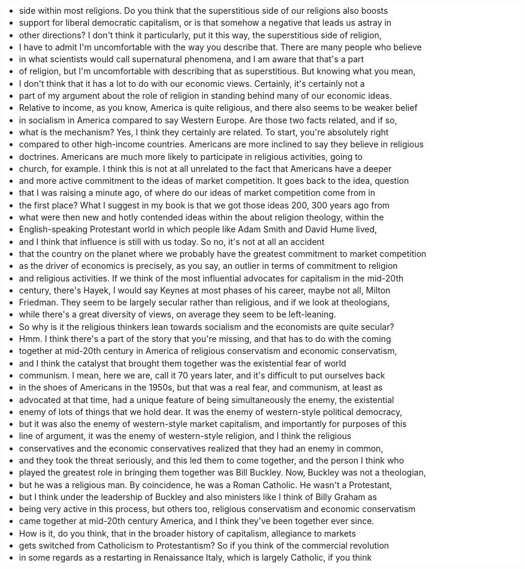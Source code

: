 *  side within most religions. Do you think that the superstitious side of our religions also boosts
*  support for liberal democratic capitalism, or is that somehow a negative that leads us astray in
*  other directions? I don't think it particularly, put it this way, the superstitious side of religion,
*  I have to admit I'm uncomfortable with the way you describe that. There are many people who believe
*  in what scientists would call supernatural phenomena, and I am aware that that's a part
*  of religion, but I'm uncomfortable with describing that as superstitious. But knowing what you mean,
*  I don't think that it has a lot to do with our economic views. Certainly, it's certainly not a
*  part of my argument about the role of religion in standing behind many of our economic ideas.
*  Relative to income, as you know, America is quite religious, and there also seems to be weaker belief
*  in socialism in America compared to say Western Europe. Are those two facts related, and if so,
*  what is the mechanism? Yes, I think they certainly are related. To start, you're absolutely right
*  compared to other high-income countries. Americans are more inclined to say they believe in religious
*  doctrines. Americans are much more likely to participate in religious activities, going to
*  church, for example. I think this is not at all unrelated to the fact that Americans have a deeper
*  and more active commitment to the ideas of market competition. It goes back to the idea, question
*  that I was raising a minute ago, of where do our ideas of market competition come from in
*  the first place? What I suggest in my book is that we got those ideas 200, 300 years ago from
*  what were then new and hotly contended ideas within the about religion theology, within the
*  English-speaking Protestant world in which people like Adam Smith and David Hume lived,
*  and I think that influence is still with us today. So no, it's not at all an accident
*  that the country on the planet where we probably have the greatest commitment to market competition
*  as the driver of economics is precisely, as you say, an outlier in terms of commitment to religion
*  and religious activities. If we think of the most influential advocates for capitalism in the mid-20th
*  century, there's Hayek, I would say Keynes at most phases of his career, maybe not all, Milton
*  Friedman. They seem to be largely secular rather than religious, and if we look at theologians,
*  while there's a great diversity of views, on average they seem to be left-leaning.
*  So why is it the religious thinkers lean towards socialism and the economists are quite secular?
*  Hmm. I think there's a part of the story that you're missing, and that has to do with the coming
*  together at mid-20th century in America of religious conservatism and economic conservatism,
*  and I think the catalyst that brought them together was the existential fear of world
*  communism. I mean, here we are, call it 70 years later, and it's difficult to put ourselves back
*  in the shoes of Americans in the 1950s, but that was a real fear, and communism, at least as
*  advocated at that time, had a unique feature of being simultaneously the enemy, the existential
*  enemy of lots of things that we hold dear. It was the enemy of western-style political democracy,
*  but it was also the enemy of western-style market capitalism, and importantly for purposes of this
*  line of argument, it was the enemy of western-style religion, and I think the religious
*  conservatives and the economic conservatives realized that they had an enemy in common,
*  and they took the threat seriously, and this led them to come together, and the person I think who
*  played the greatest role in bringing them together was Bill Buckley. Now, Buckley was not a theologian,
*  but he was a religious man. By coincidence, he was a Roman Catholic. He wasn't a Protestant,
*  but I think under the leadership of Buckley and also ministers like I think of Billy Graham as
*  being very active in this process, but others too, religious conservatism and economic conservatism
*  came together at mid-20th century America, and I think they've been together ever since.
*  How is it, do you think, that in the broader history of capitalism, allegiance to markets
*  gets switched from Catholicism to Protestantism? So if you think of the commercial revolution
*  in some regards as a restarting in Renaissance Italy, which is largely Catholic, if you think